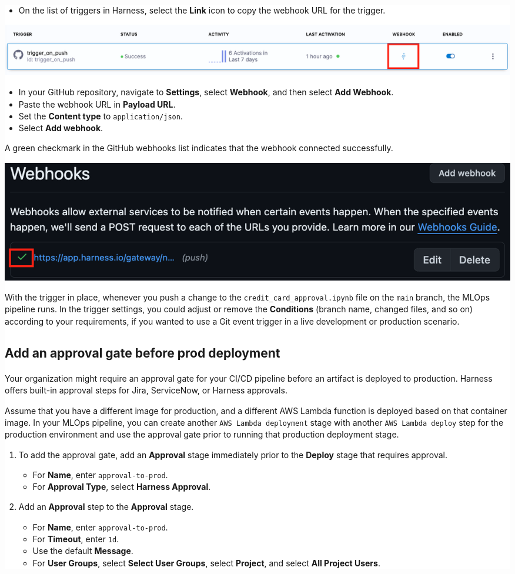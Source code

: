    * On the list of triggers in Harness, select the **Link** icon to copy the webhook URL for the trigger.

   ![Webhook URL](static/trigger-webhook.png)

   * In your GitHub repository, navigate to **Settings**, select **Webhook**, and then select **Add Webhook**.
   * Paste the webhook URL in **Payload URL**.
   * Set the **Content type** to `application/json`.
   * Select **Add webhook**.

   A green checkmark in the GitHub webhooks list indicates that the webhook connected successfully.

   ![Webhook Success](static/webhook-success.png)

With the trigger in place, whenever you push a change to the `credit_card_approval.ipynb` file on the `main` branch, the MLOps pipeline runs. In the trigger settings, you could adjust or remove the **Conditions** (branch name, changed files, and so on) according to your requirements, if you wanted to use a Git event trigger in a live development or production scenario.

## Add an approval gate before prod deployment

Your organization might require an approval gate for your CI/CD pipeline before an artifact is deployed to production. Harness offers built-in approval steps for Jira, ServiceNow, or Harness approvals.

Assume that you have a different image for production, and a different AWS Lambda function is deployed based on that container image. In your MLOps pipeline, you can create another `AWS Lambda deployment` stage with another `AWS Lambda deploy` step for the production environment and use the approval gate prior to running that production deployment stage.

1. To add the approval gate, add an **Approval** stage immediately prior to the **Deploy** stage that requires approval.

   * For **Name**, enter `approval-to-prod`.
   * For **Approval Type**, select **Harness Approval**.

2. Add an **Approval** step to the **Approval** stage.

   * For **Name**, enter `approval-to-prod`.
   * For **Timeout**, enter `1d`.
   * Use the default **Message**.
   * For **User Groups**, select **Select User Groups**, select **Project**, and select **All Project Users**.
